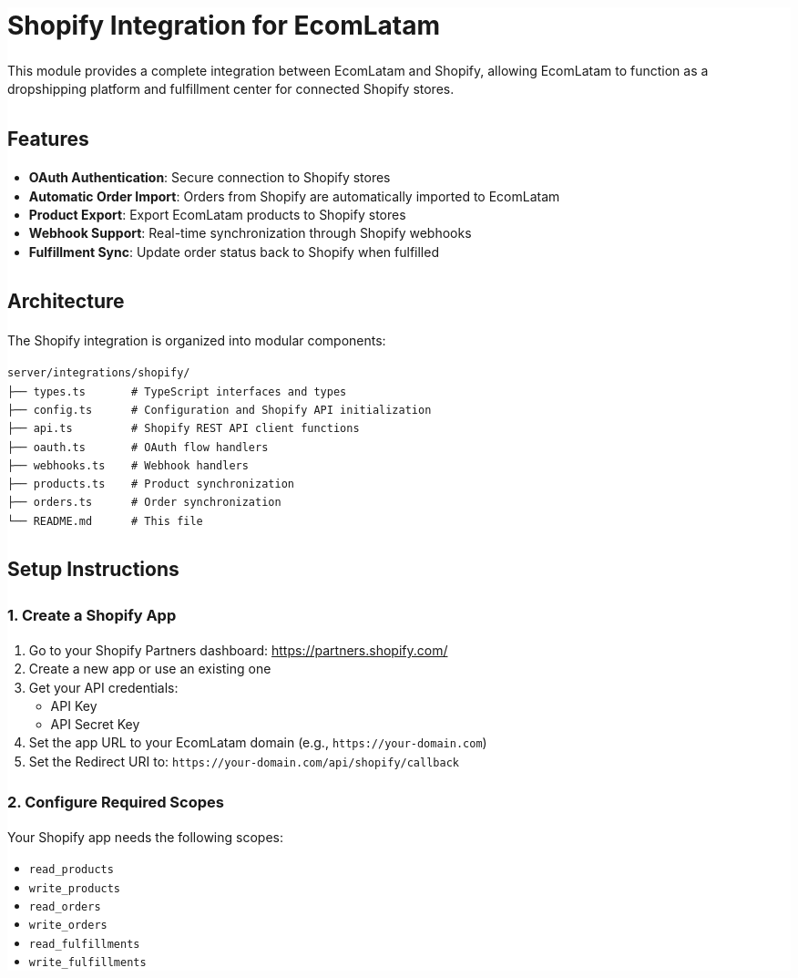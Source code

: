 # Shopify Integration for EcomLatam

This module provides a complete integration between EcomLatam and Shopify, allowing EcomLatam to function as a dropshipping platform and fulfillment center for connected Shopify stores.

## Features

- **OAuth Authentication**: Secure connection to Shopify stores
- **Automatic Order Import**: Orders from Shopify are automatically imported to EcomLatam
- **Product Export**: Export EcomLatam products to Shopify stores
- **Webhook Support**: Real-time synchronization through Shopify webhooks
- **Fulfillment Sync**: Update order status back to Shopify when fulfilled

## Architecture

The Shopify integration is organized into modular components:

```
server/integrations/shopify/
├── types.ts       # TypeScript interfaces and types
├── config.ts      # Configuration and Shopify API initialization
├── api.ts         # Shopify REST API client functions
├── oauth.ts       # OAuth flow handlers
├── webhooks.ts    # Webhook handlers
├── products.ts    # Product synchronization
├── orders.ts      # Order synchronization
└── README.md      # This file
```

## Setup Instructions

### 1. Create a Shopify App

1. Go to your Shopify Partners dashboard: https://partners.shopify.com/
2. Create a new app or use an existing one
3. Get your API credentials:
   - API Key
   - API Secret Key
4. Set the app URL to your EcomLatam domain (e.g., `https://your-domain.com`)
5. Set the Redirect URI to: `https://your-domain.com/api/shopify/callback`

### 2. Configure Required Scopes

Your Shopify app needs the following scopes:
- `read_products`
- `write_products`
- `read_orders`
- `write_orders`
- `read_fulfillments`
- `write_fulfillments`
